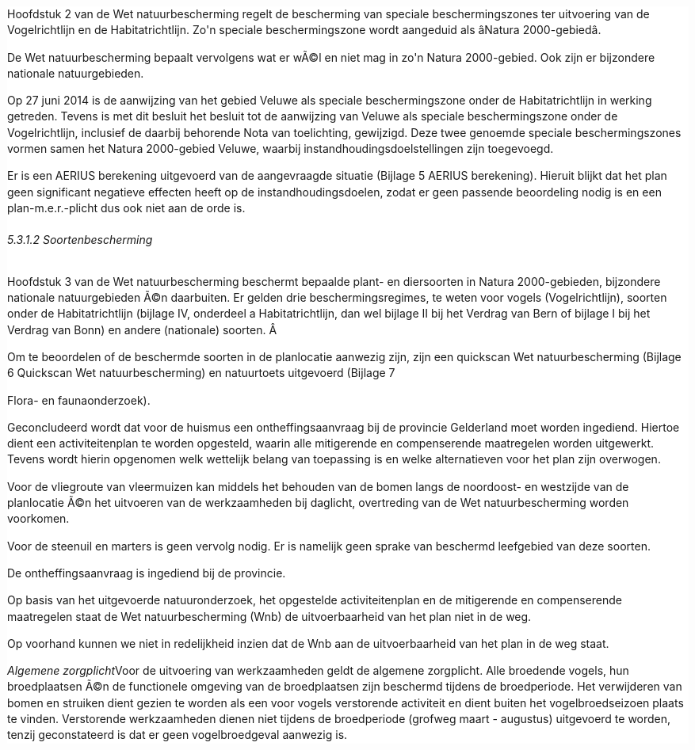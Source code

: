 Hoofdstuk 2 van de Wet natuurbescherming regelt de bescherming van speciale beschermingszones ter uitvoering van de Vogelrichtlijn en de Habitatrichtlijn. Zo'n speciale beschermingszone wordt aangeduid als âNatura 2000\-gebiedâ.

De Wet natuurbescherming bepaalt vervolgens wat er wÃ©l en niet mag in zo'n Natura 2000\-gebied. Ook zijn er bijzondere nationale natuurgebieden.

Op 27 juni 2014 is de aanwijzing van het gebied Veluwe als speciale beschermingszone onder de Habitatrichtlijn in werking getreden. Tevens is met dit besluit het besluit tot de aanwijzing van Veluwe als speciale beschermingszone onder de Vogelrichtlijn, inclusief de daarbij behorende Nota van toelichting, gewijzigd. Deze twee genoemde speciale beschermingszones vormen samen het Natura 2000\-gebied Veluwe, waarbij instandhoudingsdoelstellingen zijn toegevoegd.

Er is een AERIUS berekening uitgevoerd van de aangevraagde situatie (Bijlage 5 AERIUS berekening). Hieruit blijkt dat het plan geen significant negatieve effecten heeft op de instandhoudingsdoelen, zodat er geen passende beoordeling nodig is en een plan\-m.e.r.\-plicht dus ook niet aan de orde is.

###### 5\.3\.1\.2 Soortenbescherming

Hoofdstuk 3 van de Wet natuurbescherming beschermt bepaalde plant\- en diersoorten in Natura 2000\-gebieden, bijzondere nationale natuurgebieden Ã©n daarbuiten. Er gelden drie beschermingsregimes, te weten voor vogels (Vogelrichtlijn), soorten onder de Habitatrichtlijn (bijlage IV, onderdeel a Habitatrichtlijn, dan wel bijlage II bij het Verdrag van Bern of bijlage I bij het Verdrag van Bonn) en andere (nationale) soorten. Â

Om te beoordelen of de beschermde soorten in de planlocatie aanwezig zijn, zijn een quickscan Wet natuurbescherming (Bijlage 6 Quickscan Wet natuurbescherming) en natuurtoets uitgevoerd (Bijlage 7

Flora\- en faunaonderzoek).

Geconcludeerd wordt dat voor de huismus een ontheffingsaanvraag bij de provincie Gelderland moet worden ingediend. Hiertoe dient een activiteitenplan te worden opgesteld, waarin alle mitigerende en compenserende maatregelen worden uitgewerkt. Tevens wordt hierin opgenomen welk wettelijk belang van toepassing is en welke alternatieven voor het plan zijn overwogen.

Voor de vliegroute van vleermuizen kan middels het behouden van de bomen langs de noordoost\- en westzijde van de planlocatie Ã©n het uitvoeren van de werkzaamheden bij daglicht, overtreding van de Wet natuurbescherming worden voorkomen.

Voor de steenuil en marters is geen vervolg nodig. Er is namelijk geen sprake van beschermd leefgebied van deze soorten.

De ontheffingsaanvraag is ingediend bij de provincie.

Op basis van het uitgevoerde natuuronderzoek, het opgestelde activiteitenplan en de mitigerende en compenserende maatregelen staat de Wet natuurbescherming (Wnb) de uitvoerbaarheid van het plan niet in de weg.

Op voorhand kunnen we niet in redelijkheid inzien dat de Wnb aan de uitvoerbaarheid van het plan in de weg staat.

*Algemene zorgplicht*Voor de uitvoering van werkzaamheden geldt de algemene zorgplicht. Alle broedende vogels, hun broedplaatsen Ã©n de functionele omgeving van de broedplaatsen zijn beschermd tijdens de broedperiode. Het verwijderen van bomen en struiken dient gezien te worden als een voor vogels verstorende activiteit en dient buiten het vogelbroedseizoen plaats te vinden. Verstorende werkzaamheden dienen niet tijdens de broedperiode (grofweg maart \- augustus) uitgevoerd te worden, tenzij geconstateerd is dat er geen vogelbroedgeval aanwezig is.
